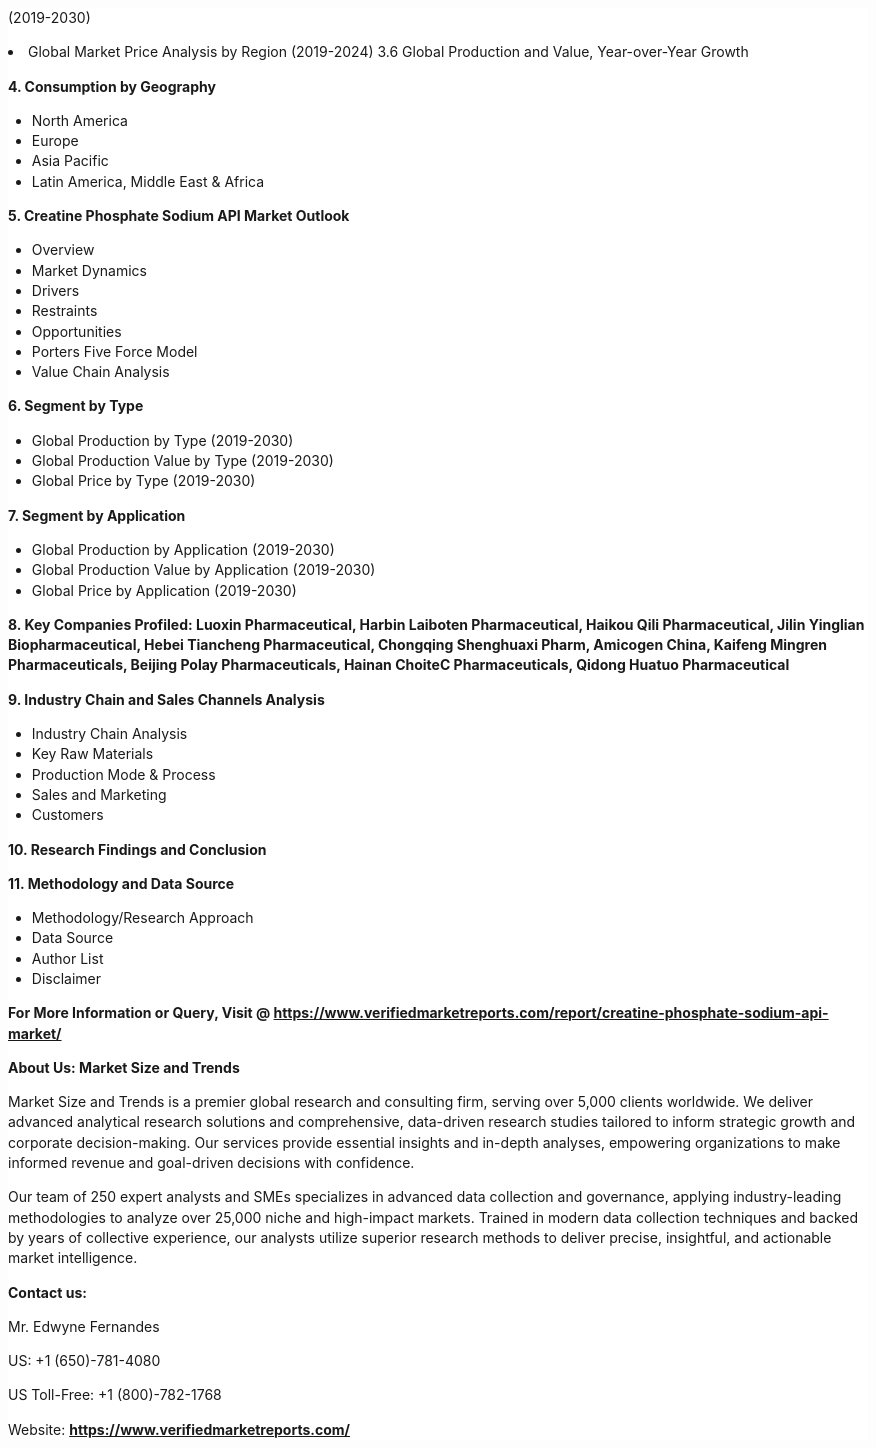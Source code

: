 (2019-2030)</li><li>Global Market Price Analysis by Region (2019-2024) 3.6 Global Production and Value, Year-over-Year Growth</li></ul><p><strong>4. Consumption by Geography</strong></p><ul> <li>North America</li> <li>Europe</li> <li>Asia Pacific</li> <li>Latin America, Middle East &amp; Africa</li></ul><p><strong>5. Creatine Phosphate Sodium API Market Outlook</strong></p><ul><li>Overview</li><li>Market Dynamics</li><li>Drivers</li><li>Restraints</li><li>Opportunities</li><li>Porters Five Force Model</li><li>Value Chain Analysis&nbsp;</li></ul><p><strong>6. Segment by Type</strong></p><ul><li>Global Production by Type (2019-2030)</li><li>Global Production Value by Type (2019-2030)</li><li>Global Price by Type (2019-2030)</li></ul><p><strong>7. Segment by Application</strong></p><ul><li>Global Production by Application (2019-2030)</li><li>Global Production Value by Application (2019-2030)</li><li>Global Price by Application (2019-2030)</li></ul><p><strong>8. Key Companies Profiled: Luoxin Pharmaceutical, Harbin Laiboten Pharmaceutical, Haikou Qili Pharmaceutical, Jilin Yinglian Biopharmaceutical, Hebei Tiancheng Pharmaceutical, Chongqing Shenghuaxi Pharm, Amicogen China, Kaifeng Mingren Pharmaceuticals, Beijing Polay Pharmaceuticals, Hainan ChoiteC Pharmaceuticals, Qidong Huatuo Pharmaceutical</strong></p><p><strong>9. Industry Chain and Sales Channels Analysis</strong></p><ul><li>Industry Chain Analysis</li><li>Key Raw Materials</li><li>Production Mode &amp; Process</li><li>Sales and Marketing</li><li>Customers</li></ul><p><strong>10. Research Findings and Conclusion</strong></p><p><strong>11. Methodology and Data Source</strong></p><ul><li>Methodology/Research Approach</li><li>Data Source</li><li>Author List</li><li>Disclaimer</li></ul></p><p><strong>For More Information or Query, Visit @ <a href="https://www.verifiedmarketreports.com/report/creatine-phosphate-sodium-api-market/">https://www.verifiedmarketreports.com/report/creatine-phosphate-sodium-api-market/</a></strong></p><p><strong>About Us: Market Size and Trends</strong></p><p>Market Size and Trends is a premier global research and consulting firm, serving over 5,000 clients worldwide. We deliver advanced analytical research solutions and comprehensive, data-driven research studies tailored to inform strategic growth and corporate decision-making. Our services provide essential insights and in-depth analyses, empowering organizations to make informed revenue and goal-driven decisions with confidence.</p><p>Our team of 250 expert analysts and SMEs specializes in advanced data collection and governance, applying industry-leading methodologies to analyze over 25,000 niche and high-impact markets. Trained in modern data collection techniques and backed by years of collective experience, our analysts utilize superior research methods to deliver precise, insightful, and actionable market intelligence.</p><p><strong>Contact us:</strong></p><p>Mr. Edwyne Fernandes</p><p>US: +1 (650)-781-4080</p><p>US Toll-Free: +1 (800)-782-1768</p><p>Website: <strong><a href="https://www.verifiedmarketreports.com/">https://www.verifiedmarketreports.com/</a></strong></p>
 
